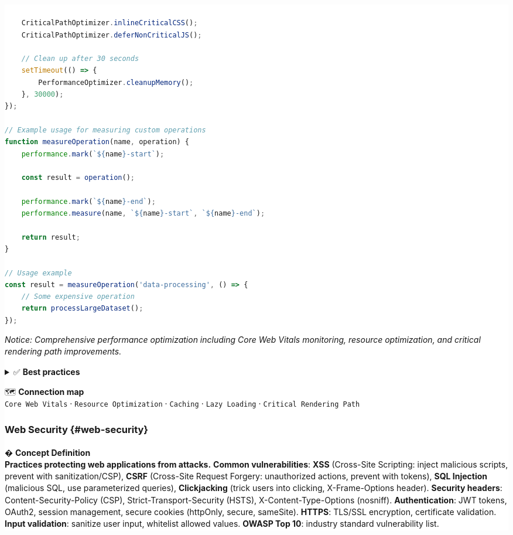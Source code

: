 ```javascript
    
    CriticalPathOptimizer.inlineCriticalCSS();
    CriticalPathOptimizer.deferNonCriticalJS();
    
    // Clean up after 30 seconds
    setTimeout(() => {
        PerformanceOptimizer.cleanupMemory();
    }, 30000);
});

// Example usage for measuring custom operations
function measureOperation(name, operation) {
    performance.mark(`${name}-start`);
    
    const result = operation();
    
    performance.mark(`${name}-end`);
    performance.measure(name, `${name}-start`, `${name}-end`);
    
    return result;
}

// Usage example
const result = measureOperation('data-processing', () => {
    // Some expensive operation
    return processLargeDataset();
});
```
*Notice: Comprehensive performance optimization including Core Web Vitals monitoring, resource optimization, and critical rendering path improvements.*

</div>

<div class="concept-section best-practices">

<details><summary>✅ <strong>Best practices</strong></summary></details>

</div>

<div class="concept-section connection-map">

🗺️ **Connection map**  
`Core Web Vitals` · `Resource Optimization` · `Caching` · `Lazy Loading` · `Critical Rendering Path`

</div>

### Web Security {#web-security}

<div class="concept-section definition">

� **Concept Definition**  
**Practices protecting web applications from attacks.** **Common vulnerabilities**: **XSS** (Cross-Site Scripting: inject malicious scripts, prevent with sanitization/CSP), **CSRF** (Cross-Site Request Forgery: unauthorized actions, prevent with tokens), **SQL Injection** (malicious SQL, use parameterized queries), **Clickjacking** (trick users into clicking, X-Frame-Options header). **Security headers**: Content-Security-Policy (CSP), Strict-Transport-Security (HSTS), X-Content-Type-Options (nosniff). **Authentication**: JWT tokens, OAuth2, session management, secure cookies (httpOnly, secure, sameSite). **HTTPS**: TLS/SSL encryption, certificate validation. **Input validation**: sanitize user input, whitelist allowed values. **OWASP Top 10**: industry standard vulnerability list.

